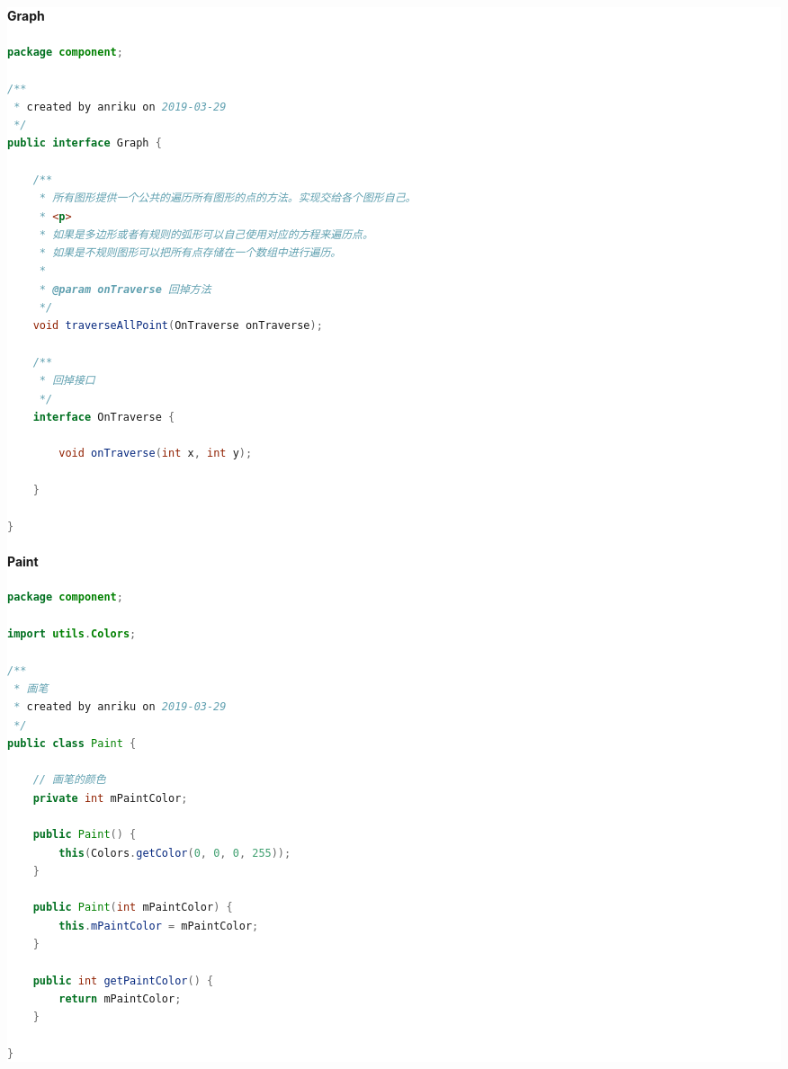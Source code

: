 

#### Graph

```Java
package component;

/**
 * created by anriku on 2019-03-29
 */
public interface Graph {

    /**
     * 所有图形提供一个公共的遍历所有图形的点的方法。实现交给各个图形自己。
     * <p>
     * 如果是多边形或者有规则的弧形可以自己使用对应的方程来遍历点。
     * 如果是不规则图形可以把所有点存储在一个数组中进行遍历。
     *
     * @param onTraverse 回掉方法
     */
    void traverseAllPoint(OnTraverse onTraverse);

    /**
     * 回掉接口
     */
    interface OnTraverse {

        void onTraverse(int x, int y);

    }

}
```



#### Paint

```Java
package component;

import utils.Colors;

/**
 * 画笔
 * created by anriku on 2019-03-29
 */
public class Paint {

    // 画笔的颜色
    private int mPaintColor;

    public Paint() {
        this(Colors.getColor(0, 0, 0, 255));
    }

    public Paint(int mPaintColor) {
        this.mPaintColor = mPaintColor;
    }

    public int getPaintColor() {
        return mPaintColor;
    }

}
```
